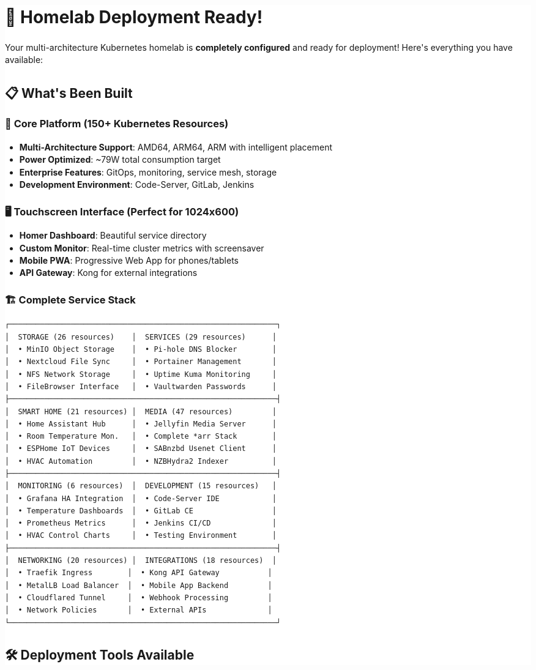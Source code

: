 # 🚀 Homelab Deployment Ready!

Your multi-architecture Kubernetes homelab is **completely configured** and ready for deployment! Here's everything you have available:

## 📋 What's Been Built

### 🎯 **Core Platform** (150+ Kubernetes Resources)
- **Multi-Architecture Support**: AMD64, ARM64, ARM with intelligent placement
- **Power Optimized**: ~79W total consumption target
- **Enterprise Features**: GitOps, monitoring, service mesh, storage
- **Development Environment**: Code-Server, GitLab, Jenkins

### 🖥️ **Touchscreen Interface** (Perfect for 1024x600)
- **Homer Dashboard**: Beautiful service directory
- **Custom Monitor**: Real-time cluster metrics with screensaver
- **Mobile PWA**: Progressive Web App for phones/tablets
- **API Gateway**: Kong for external integrations

### 🏗️ **Complete Service Stack**
```
┌─────────────────────────────────────────────────────────────┐
│  STORAGE (26 resources)    │  SERVICES (29 resources)      │
│  • MinIO Object Storage    │  • Pi-hole DNS Blocker        │
│  • Nextcloud File Sync     │  • Portainer Management       │
│  • NFS Network Storage     │  • Uptime Kuma Monitoring     │
│  • FileBrowser Interface   │  • Vaultwarden Passwords      │
├─────────────────────────────────────────────────────────────┤
│  SMART HOME (21 resources) │  MEDIA (47 resources)         │
│  • Home Assistant Hub      │  • Jellyfin Media Server      │
│  • Room Temperature Mon.   │  • Complete *arr Stack        │
│  • ESPHome IoT Devices     │  • SABnzbd Usenet Client      │
│  • HVAC Automation         │  • NZBHydra2 Indexer          │
├─────────────────────────────────────────────────────────────┤
│  MONITORING (6 resources)  │  DEVELOPMENT (15 resources)   │
│  • Grafana HA Integration  │  • Code-Server IDE            │
│  • Temperature Dashboards  │  • GitLab CE                  │
│  • Prometheus Metrics      │  • Jenkins CI/CD              │
│  • HVAC Control Charts     │  • Testing Environment        │
├─────────────────────────────────────────────────────────────┤
│  NETWORKING (20 resources) │  INTEGRATIONS (18 resources)  │
│  • Traefik Ingress        │  • Kong API Gateway           │
│  • MetalLB Load Balancer  │  • Mobile App Backend         │
│  • Cloudflared Tunnel     │  • Webhook Processing         │
│  • Network Policies       │  • External APIs              │
└─────────────────────────────────────────────────────────────┘
```

## 🛠️ **Deployment Tools Available**
